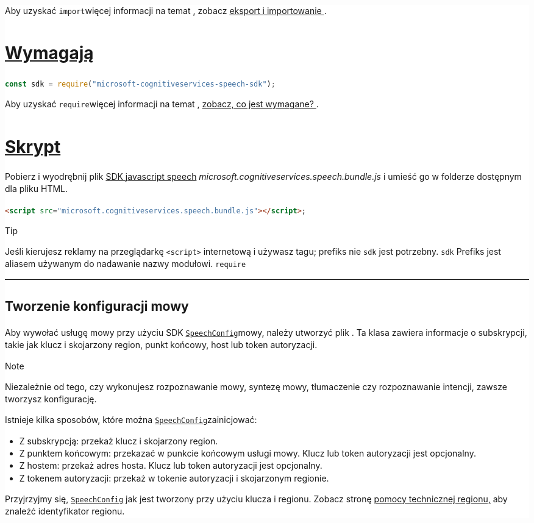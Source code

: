 Aby uzyskać `import`więcej informacji na temat , zobacz <a href="https://javascript.info/import-export" target="_blank">eksport i importowanie <span class="docon docon-navigate-external x-hidden-focus"> </span> </a>.

# <a name="require"></a>[Wymagają](#tab/require)

```javascript
const sdk = require("microsoft-cognitiveservices-speech-sdk");
```

Aby uzyskać `require`więcej informacji na temat , <a href="https://nodejs.org/en/knowledge/getting-started/what-is-require/" target="_blank">zobacz, co jest wymagane? <span class="docon docon-navigate-external x-hidden-focus"></span></a>.


# <a name="script"></a>[Skrypt](#tab/script)

Pobierz i wyodrębnij plik <a href="https://aka.ms/csspeech/jsbrowserpackage" target="_blank">SDK <span class="docon docon-navigate-external x-hidden-focus"></span> javascript speech</a> *microsoft.cognitiveservices.speech.bundle.js* i umieść go w folderze dostępnym dla pliku HTML.

```html
<script src="microsoft.cognitiveservices.speech.bundle.js"></script>;
```

> [!TIP]
> Jeśli kierujesz reklamy na przeglądarkę `<script>` internetową i używasz tagu; prefiks nie `sdk` jest potrzebny. `sdk` Prefiks jest aliasem używanym do nadawanie nazwy modułowi. `require`

---

## <a name="create-a-speech-configuration"></a>Tworzenie konfiguracji mowy

Aby wywołać usługę mowy przy użyciu SDK [`SpeechConfig`](https://docs.microsoft.com/javascript/api/microsoft-cognitiveservices-speech-sdk/speechconfig?view=azure-node-latest)mowy, należy utworzyć plik . Ta klasa zawiera informacje o subskrypcji, takie jak klucz i skojarzony region, punkt końcowy, host lub token autoryzacji.

> [!NOTE]
> Niezależnie od tego, czy wykonujesz rozpoznawanie mowy, syntezę mowy, tłumaczenie czy rozpoznawanie intencji, zawsze tworzysz konfigurację.

Istnieje kilka sposobów, które można [`SpeechConfig`](https://docs.microsoft.com/javascript/api/microsoft-cognitiveservices-speech-sdk/speechconfig?view=azure-node-latest)zainicjować:

* Z subskrypcją: przekaż klucz i skojarzony region.
* Z punktem końcowym: przekazać w punkcie końcowym usługi mowy. Klucz lub token autoryzacji jest opcjonalny.
* Z hostem: przekaż adres hosta. Klucz lub token autoryzacji jest opcjonalny.
* Z tokenem autoryzacji: przekaż w tokenie autoryzacji i skojarzonym regionie.

Przyjrzyjmy się, [`SpeechConfig`](https://docs.microsoft.com/javascript/api/microsoft-cognitiveservices-speech-sdk/speechconfig?view=azure-node-latest) jak jest tworzony przy użyciu klucza i regionu. Zobacz stronę [pomocy technicznej regionu,](https://docs.microsoft.com/azure/cognitive-services/speech-service/regions#speech-sdk) aby znaleźć identyfikator regionu.
